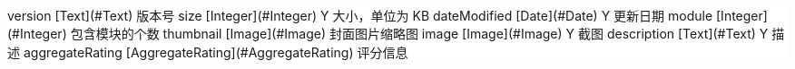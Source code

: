 <tr><td >version</td>
<td > [Text](#Text)</td>
<td > </td>
<td > </td>
<td > 版本号</td>
</tr>

<tr><td >size</td>
<td > [Integer](#Integer)</td>
<td > Y</td>
<td > </td>
<td > 大小，单位为 KB</td>
</tr>

<tr><td >dateModified</td>
<td > [Date](#Date)</td>
<td > Y</td>
<td > </td>
<td > 更新日期</td>
</tr>

<tr><td >module</td>
<td > [Integer](#Integer)</td>
<td > </td>
<td > </td>
<td > 包含模块的个数</td>
</tr>

<tr><td >thumbnail</td>
<td > [Image](#Image)</td>
<td > </td>
<td > </td>
<td > 封面图片缩略图</td>
</tr>

<tr><td >image</td>
<td > [Image](#Image)</td>
<td > </td>
<td > Y</td>
<td > 截图</td>
</tr>

<tr><td >description</td>
<td > [Text](#Text)</td>
<td > Y</td>
<td > </td>
<td > 描述</td>
</tr>

<tr><td >aggregateRating</td>
<td > [AggregateRating](#AggregateRating)</td>
<td > </td>
<td > </td>
<td > 评分信息</td>
</tr>
